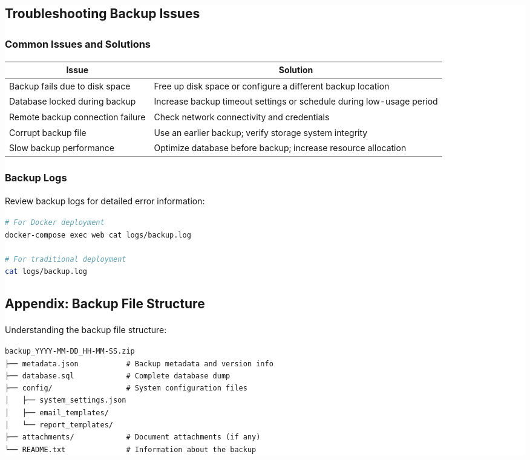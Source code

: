 ## Troubleshooting Backup Issues

### Common Issues and Solutions

| Issue | Solution |
|-------|----------|
| Backup fails due to disk space | Free up disk space or configure a different backup location |
| Database locked during backup | Increase backup timeout settings or schedule during low-usage period |
| Remote backup connection failure | Check network connectivity and credentials |
| Corrupt backup file | Use an earlier backup; verify storage system integrity |
| Slow backup performance | Optimize database before backup; increase resource allocation |

### Backup Logs

Review backup logs for detailed error information:

```bash
# For Docker deployment
docker-compose exec web cat logs/backup.log

# For traditional deployment
cat logs/backup.log
```

## Appendix: Backup File Structure

Understanding the backup file structure:

```
backup_YYYY-MM-DD_HH-MM-SS.zip
├── metadata.json           # Backup metadata and version info
├── database.sql            # Complete database dump
├── config/                 # System configuration files
│   ├── system_settings.json
│   ├── email_templates/
│   └── report_templates/
├── attachments/            # Document attachments (if any)
└── README.txt              # Information about the backup
```
